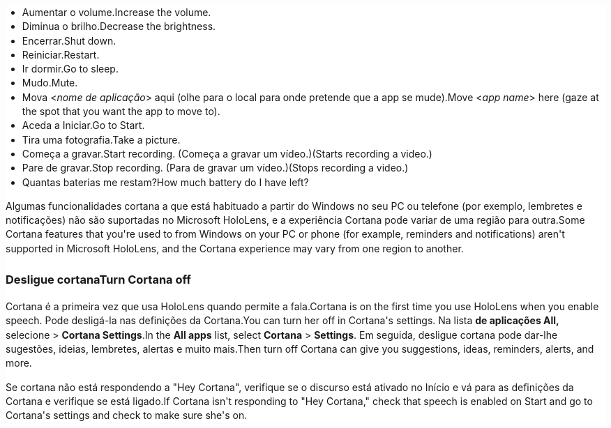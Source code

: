 - <span data-ttu-id="e6050-210">Aumentar o volume.</span><span class="sxs-lookup"><span data-stu-id="e6050-210">Increase the volume.</span></span>
- <span data-ttu-id="e6050-211">Diminua o brilho.</span><span class="sxs-lookup"><span data-stu-id="e6050-211">Decrease the brightness.</span></span>
- <span data-ttu-id="e6050-212">Encerrar.</span><span class="sxs-lookup"><span data-stu-id="e6050-212">Shut down.</span></span>
- <span data-ttu-id="e6050-213">Reiniciar.</span><span class="sxs-lookup"><span data-stu-id="e6050-213">Restart.</span></span>
- <span data-ttu-id="e6050-214">Ir dormir.</span><span class="sxs-lookup"><span data-stu-id="e6050-214">Go to sleep.</span></span>
- <span data-ttu-id="e6050-215">Mudo.</span><span class="sxs-lookup"><span data-stu-id="e6050-215">Mute.</span></span>
- <span data-ttu-id="e6050-216">Mova <*nome de aplicação*> aqui (olhe para o local para onde pretende que a app se mude).</span><span class="sxs-lookup"><span data-stu-id="e6050-216">Move <*app name*> here (gaze at the spot that you want the app to move to).</span></span>
- <span data-ttu-id="e6050-217">Aceda a Iniciar.</span><span class="sxs-lookup"><span data-stu-id="e6050-217">Go to Start.</span></span>
- <span data-ttu-id="e6050-218">Tira uma fotografia.</span><span class="sxs-lookup"><span data-stu-id="e6050-218">Take a picture.</span></span>
- <span data-ttu-id="e6050-219">Começa a gravar.</span><span class="sxs-lookup"><span data-stu-id="e6050-219">Start recording.</span></span> <span data-ttu-id="e6050-220">(Começa a gravar um vídeo.)</span><span class="sxs-lookup"><span data-stu-id="e6050-220">(Starts recording a video.)</span></span>
- <span data-ttu-id="e6050-221">Pare de gravar.</span><span class="sxs-lookup"><span data-stu-id="e6050-221">Stop recording.</span></span> <span data-ttu-id="e6050-222">(Para de gravar um vídeo.)</span><span class="sxs-lookup"><span data-stu-id="e6050-222">(Stops recording a video.)</span></span>
- <span data-ttu-id="e6050-223">Quantas baterias me restam?</span><span class="sxs-lookup"><span data-stu-id="e6050-223">How much battery do I have left?</span></span>

<span data-ttu-id="e6050-224">Algumas funcionalidades cortana a que está habituado a partir do Windows no seu PC ou telefone (por exemplo, lembretes e notificações) não são suportadas no Microsoft HoloLens, e a experiência Cortana pode variar de uma região para outra.</span><span class="sxs-lookup"><span data-stu-id="e6050-224">Some Cortana features that you're used to from Windows on your PC or phone (for example, reminders and notifications) aren't supported in Microsoft HoloLens, and the Cortana experience may vary from one region to another.</span></span>

### <a name="turn-cortana-off"></a><span data-ttu-id="e6050-225">Desligue cortana</span><span class="sxs-lookup"><span data-stu-id="e6050-225">Turn Cortana off</span></span>

<span data-ttu-id="e6050-226">Cortana é a primeira vez que usa HoloLens quando permite a fala.</span><span class="sxs-lookup"><span data-stu-id="e6050-226">Cortana is on the first time you use HoloLens when you enable speech.</span></span> <span data-ttu-id="e6050-227">Pode desligá-la nas definições da Cortana.</span><span class="sxs-lookup"><span data-stu-id="e6050-227">You can turn her off in Cortana's settings.</span></span> <span data-ttu-id="e6050-228">Na lista **de aplicações All,** selecione   >  **Cortana Settings**.</span><span class="sxs-lookup"><span data-stu-id="e6050-228">In the **All apps** list, select **Cortana** > **Settings**.</span></span> <span data-ttu-id="e6050-229">Em seguida, desligue cortana pode dar-lhe sugestões, ideias, lembretes, alertas e muito mais.</span><span class="sxs-lookup"><span data-stu-id="e6050-229">Then turn off Cortana can give you suggestions, ideas, reminders, alerts, and more.</span></span>

<span data-ttu-id="e6050-230">Se cortana não está respondendo a "Hey Cortana", verifique se o discurso está ativado no Início e vá para as definições da Cortana e verifique se está ligado.</span><span class="sxs-lookup"><span data-stu-id="e6050-230">If Cortana isn't responding to "Hey Cortana," check that speech is enabled on Start and go to Cortana's settings and check to make sure she's on.</span></span>
